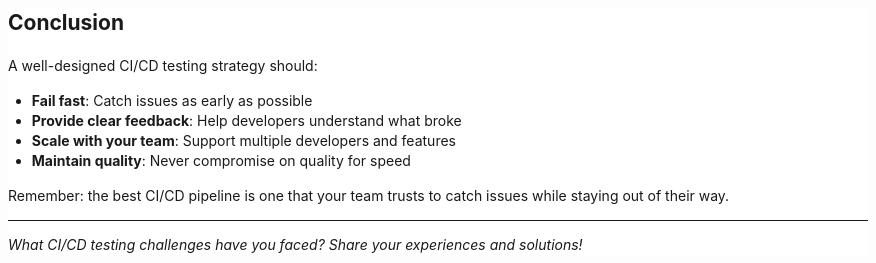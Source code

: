 ## Conclusion

A well-designed CI/CD testing strategy should:
- **Fail fast**: Catch issues as early as possible
- **Provide clear feedback**: Help developers understand what broke
- **Scale with your team**: Support multiple developers and features
- **Maintain quality**: Never compromise on quality for speed

Remember: the best CI/CD pipeline is one that your team trusts to catch issues while staying out of their way.

---

*What CI/CD testing challenges have you faced? Share your experiences and solutions!*